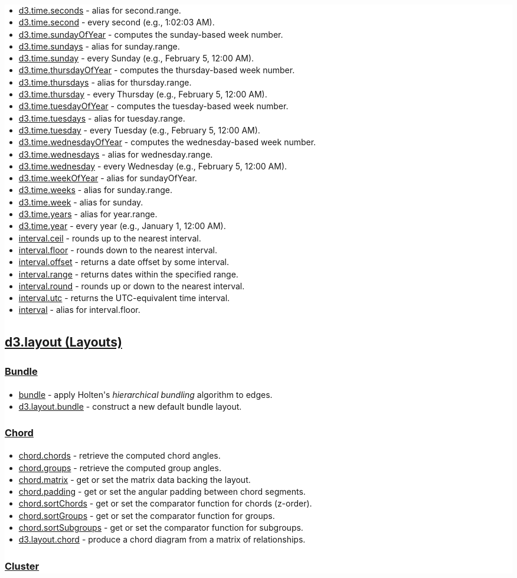 * [d3.time.seconds](Time-Intervals#seconds) - alias for second.range.
* [d3.time.second](Time-Intervals#second) - every second (e.g., 1:02:03 AM).
* [d3.time.sundayOfYear](Time-Intervals#sundayOfYear) - computes the sunday-based week number.
* [d3.time.sundays](Time-Intervals#sundays) - alias for sunday.range.
* [d3.time.sunday](Time-Intervals#sunday) - every Sunday (e.g., February 5, 12:00 AM).
* [d3.time.thursdayOfYear](Time-Intervals#thursdayOfYear) - computes the thursday-based week number.
* [d3.time.thursdays](Time-Intervals#thursdays) - alias for thursday.range.
* [d3.time.thursday](Time-Intervals#thursday) - every Thursday (e.g., February 5, 12:00 AM).
* [d3.time.tuesdayOfYear](Time-Intervals#tuesdayOfYear) - computes the tuesday-based week number.
* [d3.time.tuesdays](Time-Intervals#tuesdays) - alias for tuesday.range.
* [d3.time.tuesday](Time-Intervals#tuesday) - every Tuesday (e.g., February 5, 12:00 AM).
* [d3.time.wednesdayOfYear](Time-Intervals#tuesdayOfYear) - computes the wednesday-based week number.
* [d3.time.wednesdays](Time-Intervals#wednesdays) - alias for wednesday.range.
* [d3.time.wednesday](Time-Intervals#wednesday) - every Wednesday (e.g., February 5, 12:00 AM).
* [d3.time.weekOfYear](Time-Intervals#weekOfYear) - alias for sundayOfYear.
* [d3.time.weeks](Time-Intervals#weeks) - alias for sunday.range.
* [d3.time.week](Time-Intervals#week) - alias for sunday.
* [d3.time.years](Time-Intervals#years) - alias for year.range.
* [d3.time.year](Time-Intervals#year) - every year (e.g., January 1, 12:00 AM).
* [interval.ceil](Time-Intervals#interval_ceil) - rounds up to the nearest interval.
* [interval.floor](Time-Intervals#interval_floor) - rounds down to the nearest interval.
* [interval.offset](Time-Intervals#interval_offset) - returns a date offset by some interval.
* [interval.range](Time-Intervals#interval_range) - returns dates within the specified range.
* [interval.round](Time-Intervals#interval_round) - rounds up or down to the nearest interval.
* [interval.utc](Time-Intervals#interval_utc) - returns the UTC-equivalent time interval.
* [interval](Time-Intervals#_interval) - alias for interval.floor.

## [d3.layout (Layouts)](Layouts)

### [Bundle](Bundle-Layout)

* [bundle](Bundle-Layout#_bundle) - apply Holten's *hierarchical bundling* algorithm to edges.
* [d3.layout.bundle](Bundle-Layout#bundle) - construct a new default bundle layout.

### [Chord](Chord-Layout)

* [chord.chords](Chord-Layout#chords) - retrieve the computed chord angles.
* [chord.groups](Chord-Layout#groups) - retrieve the computed group angles.
* [chord.matrix](Chord-Layout#matrix) - get or set the matrix data backing the layout.
* [chord.padding](Chord-Layout#padding) - get or set the angular padding between chord segments.
* [chord.sortChords](Chord-Layout#sortChords) - get or set the comparator function for chords (z-order).
* [chord.sortGroups](Chord-Layout#sortGroups) - get or set the comparator function for groups.
* [chord.sortSubgroups](Chord-Layout#sortSubgroups) - get or set the comparator function for subgroups.
* [d3.layout.chord](Chord-Layout#chord) - produce a chord diagram from a matrix of relationships.

### [Cluster](Cluster-Layout)
